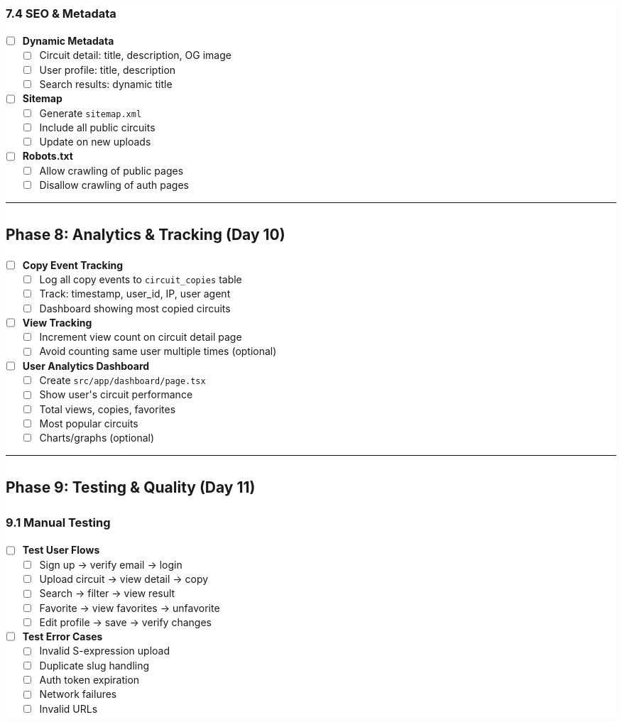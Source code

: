 ### 7.4 SEO & Metadata

- [ ] **Dynamic Metadata**
  - [ ] Circuit detail: title, description, OG image
  - [ ] User profile: title, description
  - [ ] Search results: dynamic title

- [ ] **Sitemap**
  - [ ] Generate `sitemap.xml`
  - [ ] Include all public circuits
  - [ ] Update on new uploads

- [ ] **Robots.txt**
  - [ ] Allow crawling of public pages
  - [ ] Disallow crawling of auth pages

---

## Phase 8: Analytics & Tracking (Day 10)

- [ ] **Copy Event Tracking**
  - [ ] Log all copy events to `circuit_copies` table
  - [ ] Track: timestamp, user_id, IP, user agent
  - [ ] Dashboard showing most copied circuits

- [ ] **View Tracking**
  - [ ] Increment view count on circuit detail page
  - [ ] Avoid counting same user multiple times (optional)

- [ ] **User Analytics Dashboard**
  - [ ] Create `src/app/dashboard/page.tsx`
  - [ ] Show user's circuit performance
  - [ ] Total views, copies, favorites
  - [ ] Most popular circuits
  - [ ] Charts/graphs (optional)

---

## Phase 9: Testing & Quality (Day 11)

### 9.1 Manual Testing

- [ ] **Test User Flows**
  - [ ] Sign up → verify email → login
  - [ ] Upload circuit → view detail → copy
  - [ ] Search → filter → view result
  - [ ] Favorite → view favorites → unfavorite
  - [ ] Edit profile → save → verify changes

- [ ] **Test Error Cases**
  - [ ] Invalid S-expression upload
  - [ ] Duplicate slug handling
  - [ ] Auth token expiration
  - [ ] Network failures
  - [ ] Invalid URLs
